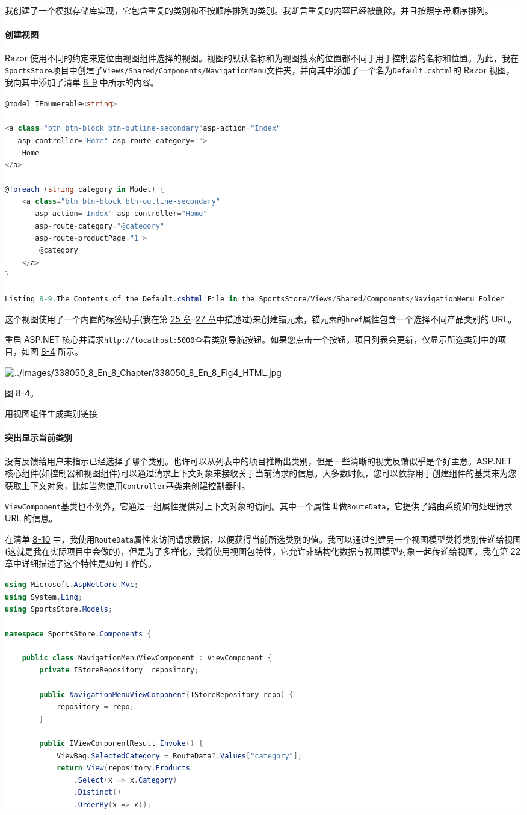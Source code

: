 我创建了一个模拟存储库实现，它包含重复的类别和不按顺序排列的类别。我断言重复的内容已经被删除，并且按照字母顺序排列。

#### 创建视图

Razor 使用不同的约定来定位由视图组件选择的视图。视图的默认名称和为视图搜索的位置都不同于用于控制器的名称和位置。为此，我在`SportsStore`项目中创建了`Views/Shared/Components/NavigationMenu`文件夹，并向其中添加了一个名为`Default.cshtml`的 Razor 视图，我向其中添加了清单 [8-9](#PC16) 中所示的内容。

```cs
@model IEnumerable<string>

<a class="btn btn-block btn-outline-secondary"asp-action="Index"
   asp-controller="Home" asp-route-category="">
    Home
</a>

@foreach (string category in Model) {
    <a class="btn btn-block btn-outline-secondary"
       asp-action="Index" asp-controller="Home"
       asp-route-category="@category"
       asp-route-productPage="1">
        @category
    </a>
}

Listing 8-9.The Contents of the Default.cshtml File in the SportsStore/Views/Shared/Components/NavigationMenu Folder

```

这个视图使用了一个内置的标签助手(我在第 [25 章](25.html)–[27 章](27.html)中描述过)来创建锚元素，锚元素的`href`属性包含一个选择不同产品类别的 URL。

重启 ASP.NET 核心并请求`http://localhost:5000`查看类别导航按钮。如果您点击一个按钮，项目列表会更新，仅显示所选类别中的项目，如图 [8-4](#Fig4) 所示。

![../images/338050_8_En_8_Chapter/338050_8_En_8_Fig4_HTML.jpg](../images/338050_8_En_8_Chapter/338050_8_En_8_Fig4_HTML.jpg)

图 8-4。

用视图组件生成类别链接

#### 突出显示当前类别

没有反馈给用户来指示已经选择了哪个类别。也许可以从列表中的项目推断出类别，但是一些清晰的视觉反馈似乎是个好主意。ASP.NET 核心组件(如控制器和视图组件)可以通过请求上下文对象来接收关于当前请求的信息。大多数时候，您可以依靠用于创建组件的基类来为您获取上下文对象，比如当您使用`Controller`基类来创建控制器时。

`ViewComponent`基类也不例外，它通过一组属性提供对上下文对象的访问。其中一个属性叫做`RouteData`，它提供了路由系统如何处理请求 URL 的信息。

在清单 [8-10](#PC17) 中，我使用`RouteData`属性来访问请求数据，以便获得当前所选类别的值。我可以通过创建另一个视图模型类将类别传递给视图(这就是我在实际项目中会做的)，但是为了多样化，我将使用视图包特性，它允许非结构化数据与视图模型对象一起传递给视图。我在第 22 章中详细描述了这个特性是如何工作的。

```cs
using Microsoft.AspNetCore.Mvc;
using System.Linq;
using SportsStore.Models;

namespace SportsStore.Components {

    public class NavigationMenuViewComponent : ViewComponent {
        private IStoreRepository  repository;

        public NavigationMenuViewComponent(IStoreRepository repo) {
            repository = repo;
        }

        public IViewComponentResult Invoke() {
            ViewBag.SelectedCategory = RouteData?.Values["category"];
            return View(repository.Products
                .Select(x => x.Category)
                .Distinct()
                .OrderBy(x => x));
```